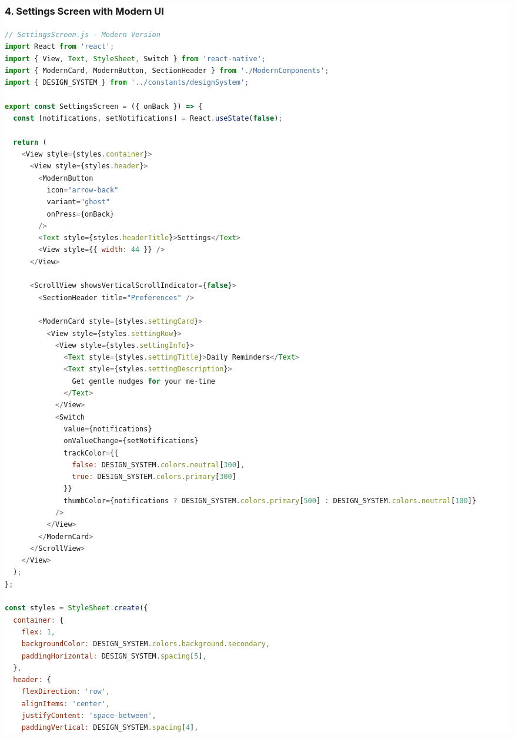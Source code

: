 
### 4. Settings Screen with Modern UI

```javascript
// SettingsScreen.js - Modern Version
import React from 'react';
import { View, Text, StyleSheet, Switch } from 'react-native';
import { ModernCard, ModernButton, SectionHeader } from './ModernComponents';
import { DESIGN_SYSTEM } from '../constants/designSystem';

export const SettingsScreen = ({ onBack }) => {
  const [notifications, setNotifications] = React.useState(false);
  
  return (
    <View style={styles.container}>
      <View style={styles.header}>
        <ModernButton 
          icon="arrow-back" 
          variant="ghost" 
          onPress={onBack}
        />
        <Text style={styles.headerTitle}>Settings</Text>
        <View style={{ width: 44 }} />
      </View>
      
      <ScrollView showsVerticalScrollIndicator={false}>
        <SectionHeader title="Preferences" />
        
        <ModernCard style={styles.settingCard}>
          <View style={styles.settingRow}>
            <View style={styles.settingInfo}>
              <Text style={styles.settingTitle}>Daily Reminders</Text>
              <Text style={styles.settingDescription}>
                Get gentle nudges for your me-time
              </Text>
            </View>
            <Switch
              value={notifications}
              onValueChange={setNotifications}
              trackColor={{ 
                false: DESIGN_SYSTEM.colors.neutral[300], 
                true: DESIGN_SYSTEM.colors.primary[300] 
              }}
              thumbColor={notifications ? DESIGN_SYSTEM.colors.primary[500] : DESIGN_SYSTEM.colors.neutral[100]}
            />
          </View>
        </ModernCard>
      </ScrollView>
    </View>
  );
};

const styles = StyleSheet.create({
  container: {
    flex: 1,
    backgroundColor: DESIGN_SYSTEM.colors.background.secondary,
    paddingHorizontal: DESIGN_SYSTEM.spacing[5],
  },
  header: {
    flexDirection: 'row',
    alignItems: 'center',
    justifyContent: 'space-between',
    paddingVertical: DESIGN_SYSTEM.spacing[4],
```